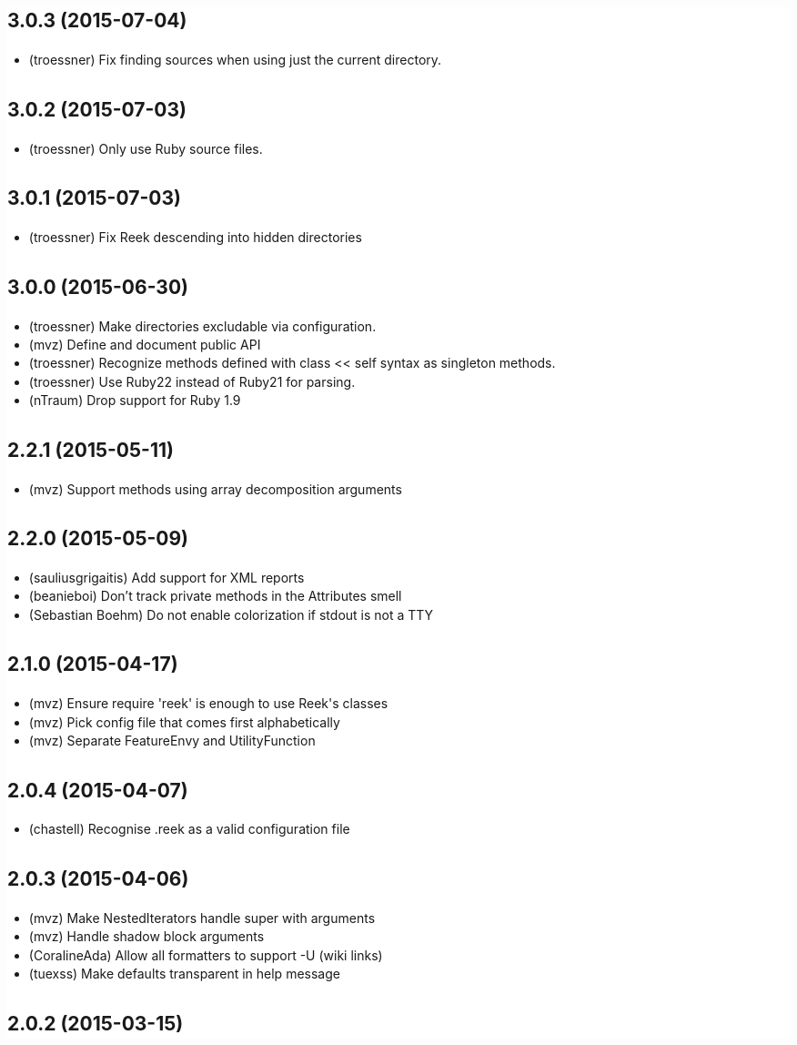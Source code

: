 ## 3.0.3 (2015-07-04)

* (troessner) Fix finding sources when using just the current directory.

## 3.0.2 (2015-07-03)

* (troessner) Only use Ruby source files.

## 3.0.1 (2015-07-03)

* (troessner) Fix Reek descending into hidden directories

## 3.0.0 (2015-06-30)

* (troessner) Make directories excludable via configuration.
* (mvz) Define and document public API
* (troessner) Recognize methods defined with class << self syntax as singleton methods.
* (troessner)  Use Ruby22 instead of Ruby21 for parsing.
* (nTraum) Drop support for Ruby 1.9

## 2.2.1 (2015-05-11)

* (mvz) Support methods using array decomposition arguments

## 2.2.0 (2015-05-09)

* (sauliusgrigaitis) Add support for XML reports
* (beanieboi) Don’t track private methods in the Attributes smell
* (Sebastian Boehm) Do not enable colorization if stdout is not a TTY

## 2.1.0 (2015-04-17)

* (mvz) Ensure require 'reek' is enough to use Reek's classes
* (mvz) Pick config file that comes first alphabetically
* (mvz) Separate FeatureEnvy and UtilityFunction

## 2.0.4 (2015-04-07)

* (chastell)  Recognise .reek as a valid configuration file

## 2.0.3 (2015-04-06)

* (mvz) Make NestedIterators handle super with arguments
* (mvz) Handle shadow block arguments
* (CoralineAda) Allow all formatters to support -U (wiki links)
* (tuexss) Make defaults transparent in help message

## 2.0.2 (2015-03-15)
